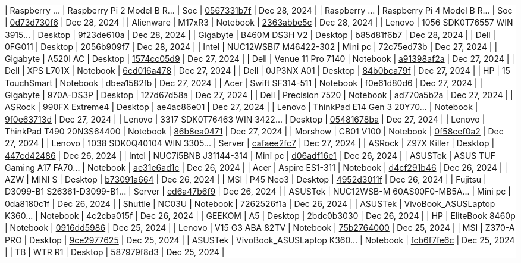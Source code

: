 | Raspberry ... | Raspberry Pi 2 Model B R... | Soc         | [0567331b7f](https://linux-hardware.org/?probe=0567331b7f) | Dec 28, 2024 |
| Raspberry ... | Raspberry Pi 4 Model B R... | Soc         | [0d73d730f6](https://linux-hardware.org/?probe=0d73d730f6) | Dec 28, 2024 |
| Alienware     | M17xR3                      | Notebook    | [2363abbe5c](https://linux-hardware.org/?probe=2363abbe5c) | Dec 28, 2024 |
| Lenovo        | 1056 SDK0T76557 WIN 3915... | Desktop     | [9f23de610a](https://linux-hardware.org/?probe=9f23de610a) | Dec 28, 2024 |
| Gigabyte      | B460M DS3H V2               | Desktop     | [b85d81f6b7](https://linux-hardware.org/?probe=b85d81f6b7) | Dec 28, 2024 |
| Dell          | 0FG011                      | Desktop     | [2056b909f7](https://linux-hardware.org/?probe=2056b909f7) | Dec 28, 2024 |
| Intel         | NUC12WSBi7 M46422-302       | Mini pc     | [72c75ed73b](https://linux-hardware.org/?probe=72c75ed73b) | Dec 27, 2024 |
| Gigabyte      | A520I AC                    | Desktop     | [1574cc05d9](https://linux-hardware.org/?probe=1574cc05d9) | Dec 27, 2024 |
| Dell          | Venue 11 Pro 7140           | Notebook    | [a91398af2a](https://linux-hardware.org/?probe=a91398af2a) | Dec 27, 2024 |
| Dell          | XPS L701X                   | Notebook    | [6cd016a478](https://linux-hardware.org/?probe=6cd016a478) | Dec 27, 2024 |
| Dell          | 0JP3NX A01                  | Desktop     | [84b0bca79f](https://linux-hardware.org/?probe=84b0bca79f) | Dec 27, 2024 |
| HP            | 15 TouchSmart               | Notebook    | [dbea1582fb](https://linux-hardware.org/?probe=dbea1582fb) | Dec 27, 2024 |
| Acer          | Swift SF314-511             | Notebook    | [f0e61d80d6](https://linux-hardware.org/?probe=f0e61d80d6) | Dec 27, 2024 |
| Gigabyte      | 970A-DS3P                   | Desktop     | [127d67d58a](https://linux-hardware.org/?probe=127d67d58a) | Dec 27, 2024 |
| Dell          | Precision 7520              | Notebook    | [ad770a5b2a](https://linux-hardware.org/?probe=ad770a5b2a) | Dec 27, 2024 |
| ASRock        | 990FX Extreme4              | Desktop     | [ae4ac86e01](https://linux-hardware.org/?probe=ae4ac86e01) | Dec 27, 2024 |
| Lenovo        | ThinkPad E14 Gen 3 20Y70... | Notebook    | [9f0e63713d](https://linux-hardware.org/?probe=9f0e63713d) | Dec 27, 2024 |
| Lenovo        | 3317 SDK0T76463 WIN 3422... | Desktop     | [05481678ba](https://linux-hardware.org/?probe=05481678ba) | Dec 27, 2024 |
| Lenovo        | ThinkPad T490 20N3S64400    | Notebook    | [86b8ea0471](https://linux-hardware.org/?probe=86b8ea0471) | Dec 27, 2024 |
| Morshow       | CB01 V100                   | Notebook    | [0f58cef0a2](https://linux-hardware.org/?probe=0f58cef0a2) | Dec 27, 2024 |
| Lenovo        | 1038 SDK0Q40104 WIN 3305... | Server      | [cafaee2fc7](https://linux-hardware.org/?probe=cafaee2fc7) | Dec 27, 2024 |
| ASRock        | Z97X Killer                 | Desktop     | [447cd42486](https://linux-hardware.org/?probe=447cd42486) | Dec 26, 2024 |
| Intel         | NUC7i5BNB J31144-314        | Mini pc     | [d06adf16e1](https://linux-hardware.org/?probe=d06adf16e1) | Dec 26, 2024 |
| ASUSTek       | ASUS TUF Gaming A17 FA70... | Notebook    | [ae31e6ad1c](https://linux-hardware.org/?probe=ae31e6ad1c) | Dec 26, 2024 |
| Acer          | Aspire ES1-311              | Notebook    | [d4cf291b46](https://linux-hardware.org/?probe=d4cf291b46) | Dec 26, 2024 |
| AZW           | MINI S                      | Desktop     | [b73091a664](https://linux-hardware.org/?probe=b73091a664) | Dec 26, 2024 |
| MSI           | P45 Neo3                    | Desktop     | [4952d3011f](https://linux-hardware.org/?probe=4952d3011f) | Dec 26, 2024 |
| Fujitsu       | D3099-B1 S26361-D3099-B1... | Server      | [ed6a47b6f9](https://linux-hardware.org/?probe=ed6a47b6f9) | Dec 26, 2024 |
| ASUSTek       | NUC12WSB-M 60AS00F0-MB5A... | Mini pc     | [0da8180c1f](https://linux-hardware.org/?probe=0da8180c1f) | Dec 26, 2024 |
| Shuttle       | NC03U                       | Notebook    | [7262526f1a](https://linux-hardware.org/?probe=7262526f1a) | Dec 26, 2024 |
| ASUSTek       | VivoBook_ASUSLaptop K360... | Notebook    | [4c2cba015f](https://linux-hardware.org/?probe=4c2cba015f) | Dec 26, 2024 |
| GEEKOM        | A5                          | Desktop     | [2bdc0b3030](https://linux-hardware.org/?probe=2bdc0b3030) | Dec 26, 2024 |
| HP            | EliteBook 8460p             | Notebook    | [0916dd5986](https://linux-hardware.org/?probe=0916dd5986) | Dec 25, 2024 |
| Lenovo        | V15 G3 ABA 82TV             | Notebook    | [75b2764000](https://linux-hardware.org/?probe=75b2764000) | Dec 25, 2024 |
| MSI           | Z370-A PRO                  | Desktop     | [9ce2977625](https://linux-hardware.org/?probe=9ce2977625) | Dec 25, 2024 |
| ASUSTek       | VivoBook_ASUSLaptop K360... | Notebook    | [fcb6f7fe6c](https://linux-hardware.org/?probe=fcb6f7fe6c) | Dec 25, 2024 |
| TB            | WTR R1                      | Desktop     | [587979f8d3](https://linux-hardware.org/?probe=587979f8d3) | Dec 25, 2024 |